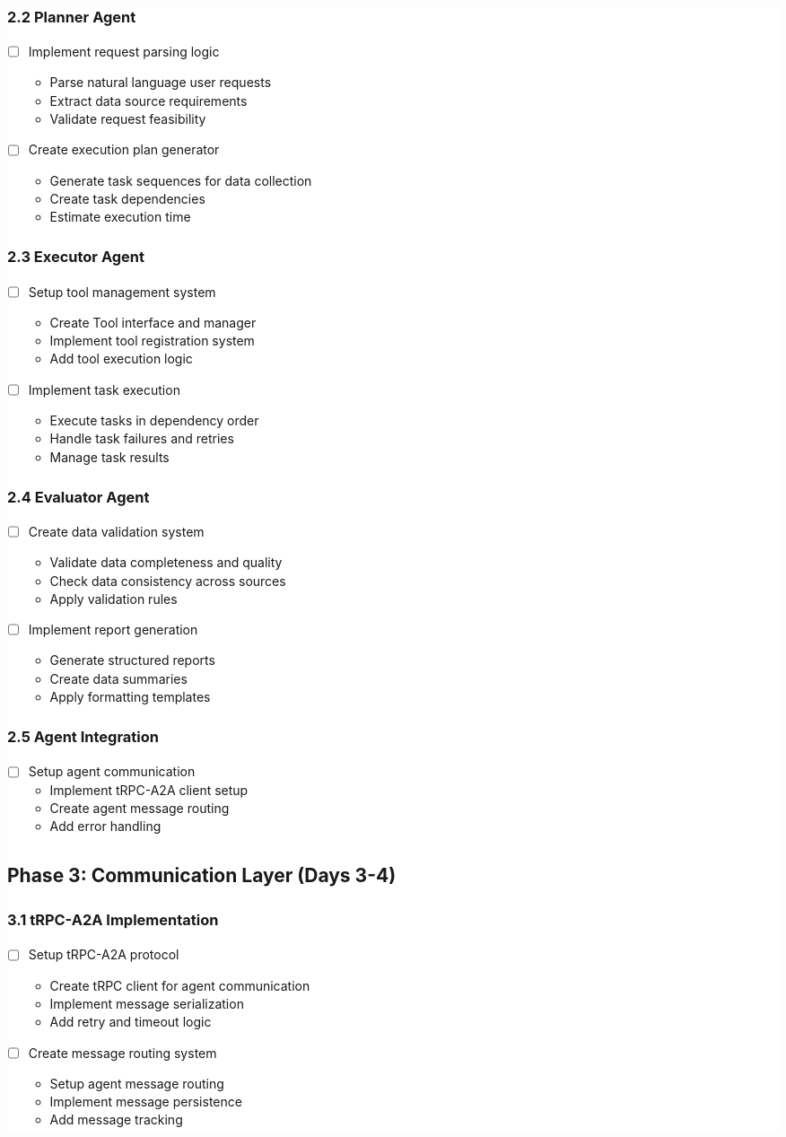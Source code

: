 ### 2.2 Planner Agent
- [ ] Implement request parsing logic
  - Parse natural language user requests
  - Extract data source requirements
  - Validate request feasibility

- [ ] Create execution plan generator
  - Generate task sequences for data collection
  - Create task dependencies
  - Estimate execution time

### 2.3 Executor Agent
- [ ] Setup tool management system
  - Create Tool interface and manager
  - Implement tool registration system
  - Add tool execution logic

- [ ] Implement task execution
  - Execute tasks in dependency order
  - Handle task failures and retries
  - Manage task results

### 2.4 Evaluator Agent
- [ ] Create data validation system
  - Validate data completeness and quality
  - Check data consistency across sources
  - Apply validation rules

- [ ] Implement report generation
  - Generate structured reports
  - Create data summaries
  - Apply formatting templates

### 2.5 Agent Integration
- [ ] Setup agent communication
  - Implement tRPC-A2A client setup
  - Create agent message routing
  - Add error handling

## Phase 3: Communication Layer (Days 3-4)

### 3.1 tRPC-A2A Implementation
- [ ] Setup tRPC-A2A protocol
  - Create tRPC client for agent communication
  - Implement message serialization
  - Add retry and timeout logic

- [ ] Create message routing system
  - Setup agent message routing
  - Implement message persistence
  - Add message tracking
